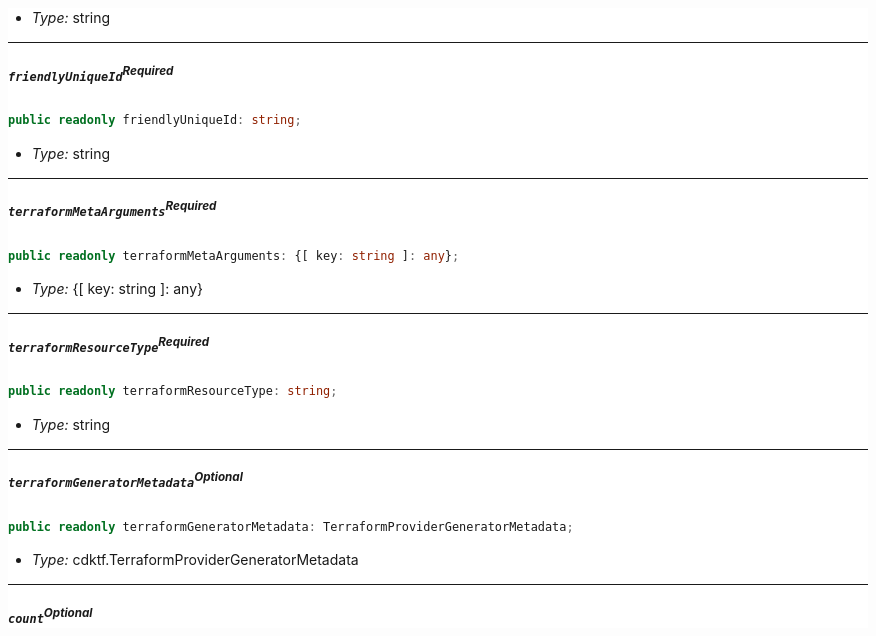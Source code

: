 - *Type:* string

---

##### `friendlyUniqueId`<sup>Required</sup> <a name="friendlyUniqueId" id="rhizo-co-terraform-provider-oci.dataOciSecretsSecretbundle.DataOciSecretsSecretbundle.property.friendlyUniqueId"></a>

```typescript
public readonly friendlyUniqueId: string;
```

- *Type:* string

---

##### `terraformMetaArguments`<sup>Required</sup> <a name="terraformMetaArguments" id="rhizo-co-terraform-provider-oci.dataOciSecretsSecretbundle.DataOciSecretsSecretbundle.property.terraformMetaArguments"></a>

```typescript
public readonly terraformMetaArguments: {[ key: string ]: any};
```

- *Type:* {[ key: string ]: any}

---

##### `terraformResourceType`<sup>Required</sup> <a name="terraformResourceType" id="rhizo-co-terraform-provider-oci.dataOciSecretsSecretbundle.DataOciSecretsSecretbundle.property.terraformResourceType"></a>

```typescript
public readonly terraformResourceType: string;
```

- *Type:* string

---

##### `terraformGeneratorMetadata`<sup>Optional</sup> <a name="terraformGeneratorMetadata" id="rhizo-co-terraform-provider-oci.dataOciSecretsSecretbundle.DataOciSecretsSecretbundle.property.terraformGeneratorMetadata"></a>

```typescript
public readonly terraformGeneratorMetadata: TerraformProviderGeneratorMetadata;
```

- *Type:* cdktf.TerraformProviderGeneratorMetadata

---

##### `count`<sup>Optional</sup> <a name="count" id="rhizo-co-terraform-provider-oci.dataOciSecretsSecretbundle.DataOciSecretsSecretbundle.property.count"></a>
